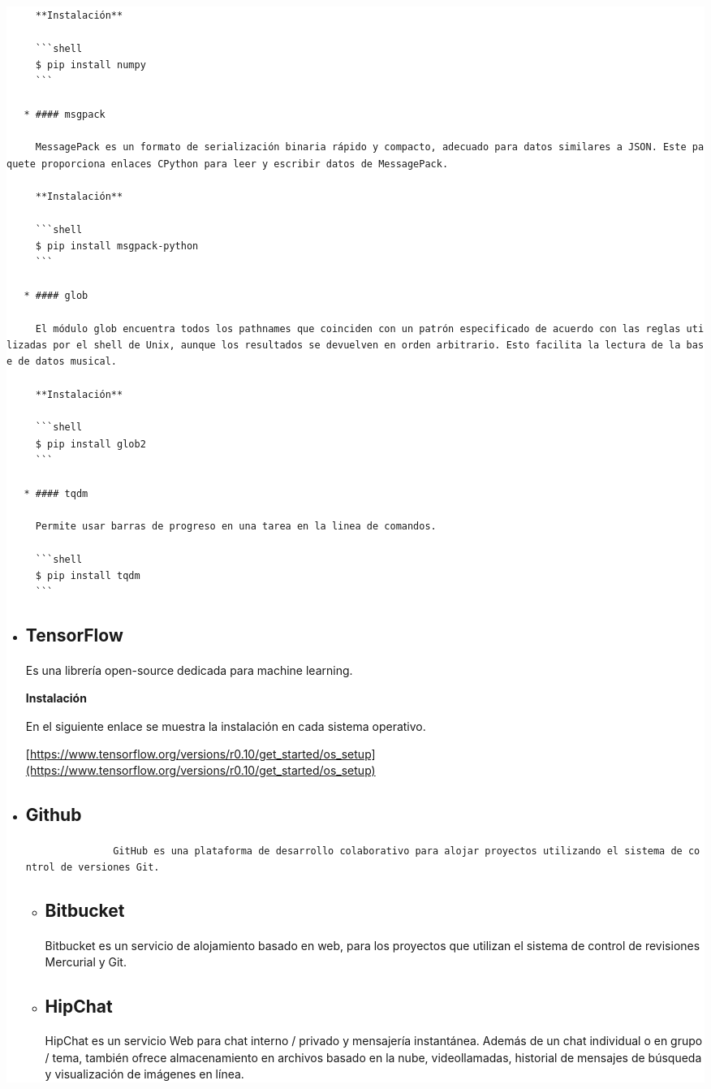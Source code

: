          **Instalación**

         ```shell
         $ pip install numpy
         ```

       * #### msgpack

         MessagePack es un formato de serialización binaria rápido y compacto, adecuado para datos similares a JSON. Este paquete proporciona enlaces CPython para leer y escribir datos de MessagePack.

         **Instalación**

         ```shell
         $ pip install msgpack-python
         ```

       * #### glob

         El módulo glob encuentra todos los pathnames que coinciden con un patrón especificado de acuerdo con las reglas utilizadas por el shell de Unix, aunque los resultados se devuelven en orden arbitrario. Esto facilita la lectura de la base de datos musical.

         **Instalación**

         ```shell
         $ pip install glob2
         ```

       * #### tqdm

         Permite usar barras de progreso en una tarea en la linea de comandos.

         ```shell
         $ pip install tqdm
         ```


*  ## TensorFlow

   Es una librería open-source dedicada para machine learning.

   **Instalación**

   En el siguiente enlace se muestra la instalación en cada sistema operativo.

   [https://www.tensorflow.org/versions/r0.10/get_started/os_setup](https://www.tensorflow.org/versions/r0.10/get_started/os_setup)

*  ## Github

                      GitHub es una plataforma de desarrollo colaborativo para alojar proyectos utilizando el sistema de control de versiones Git.

   * ## Bitbucket

     Bitbucket es un servicio de alojamiento basado en web, para los proyectos que utilizan el sistema de control de revisiones Mercurial y Git. 

   * ## HipChat

     HipChat es un servicio Web para chat interno / privado y mensajería instantánea. Además de un chat individual o en grupo / tema, también ofrece almacenamiento en archivos basado en la nube, videollamadas, historial de mensajes de búsqueda y visualización de imágenes en línea.
